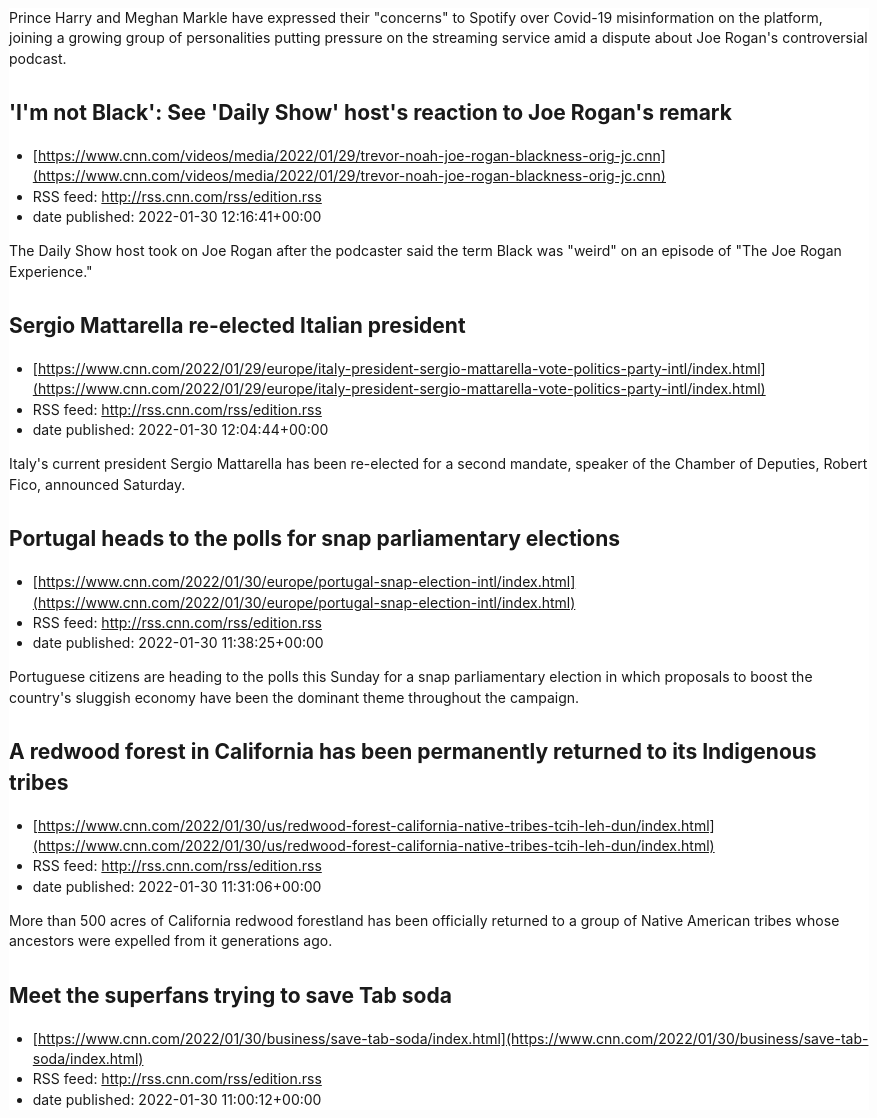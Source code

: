 Prince Harry and Meghan Markle have expressed their "concerns" to Spotify over Covid-19 misinformation on the platform, joining a growing group of personalities putting pressure on the streaming service amid a dispute about Joe Rogan's controversial podcast.

## 'I'm not Black': See 'Daily Show' host's reaction to Joe Rogan's remark
 - [https://www.cnn.com/videos/media/2022/01/29/trevor-noah-joe-rogan-blackness-orig-jc.cnn](https://www.cnn.com/videos/media/2022/01/29/trevor-noah-joe-rogan-blackness-orig-jc.cnn)
 - RSS feed: http://rss.cnn.com/rss/edition.rss
 - date published: 2022-01-30 12:16:41+00:00

The Daily Show host took on Joe Rogan after the podcaster said the term Black was "weird" on an episode of "The Joe Rogan Experience."

## Sergio Mattarella re-elected Italian president
 - [https://www.cnn.com/2022/01/29/europe/italy-president-sergio-mattarella-vote-politics-party-intl/index.html](https://www.cnn.com/2022/01/29/europe/italy-president-sergio-mattarella-vote-politics-party-intl/index.html)
 - RSS feed: http://rss.cnn.com/rss/edition.rss
 - date published: 2022-01-30 12:04:44+00:00

Italy's current president Sergio Mattarella has been re-elected for a second mandate, speaker of the Chamber of Deputies,  Robert Fico, announced Saturday.

## Portugal heads to the polls for snap parliamentary elections
 - [https://www.cnn.com/2022/01/30/europe/portugal-snap-election-intl/index.html](https://www.cnn.com/2022/01/30/europe/portugal-snap-election-intl/index.html)
 - RSS feed: http://rss.cnn.com/rss/edition.rss
 - date published: 2022-01-30 11:38:25+00:00

Portuguese citizens are heading to the polls this Sunday for a snap parliamentary election in which proposals to boost the country's sluggish economy have been the dominant theme throughout the campaign.

## A redwood forest in California has been permanently returned to its Indigenous tribes
 - [https://www.cnn.com/2022/01/30/us/redwood-forest-california-native-tribes-tcih-leh-dun/index.html](https://www.cnn.com/2022/01/30/us/redwood-forest-california-native-tribes-tcih-leh-dun/index.html)
 - RSS feed: http://rss.cnn.com/rss/edition.rss
 - date published: 2022-01-30 11:31:06+00:00

More than 500 acres of California redwood forestland has been officially returned to a group of Native American tribes whose ancestors were expelled from it generations ago.

## Meet the superfans trying to save Tab soda
 - [https://www.cnn.com/2022/01/30/business/save-tab-soda/index.html](https://www.cnn.com/2022/01/30/business/save-tab-soda/index.html)
 - RSS feed: http://rss.cnn.com/rss/edition.rss
 - date published: 2022-01-30 11:00:12+00:00
